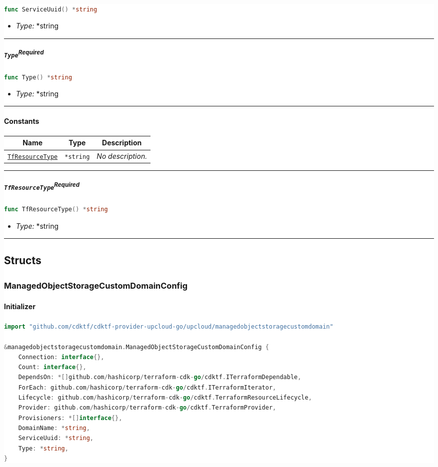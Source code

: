 ```go
func ServiceUuid() *string
```

- *Type:* *string

---

##### `Type`<sup>Required</sup> <a name="Type" id="@cdktf/provider-upcloud.managedObjectStorageCustomDomain.ManagedObjectStorageCustomDomain.property.type"></a>

```go
func Type() *string
```

- *Type:* *string

---

#### Constants <a name="Constants" id="Constants"></a>

| **Name** | **Type** | **Description** |
| --- | --- | --- |
| <code><a href="#@cdktf/provider-upcloud.managedObjectStorageCustomDomain.ManagedObjectStorageCustomDomain.property.tfResourceType">TfResourceType</a></code> | <code>*string</code> | *No description.* |

---

##### `TfResourceType`<sup>Required</sup> <a name="TfResourceType" id="@cdktf/provider-upcloud.managedObjectStorageCustomDomain.ManagedObjectStorageCustomDomain.property.tfResourceType"></a>

```go
func TfResourceType() *string
```

- *Type:* *string

---

## Structs <a name="Structs" id="Structs"></a>

### ManagedObjectStorageCustomDomainConfig <a name="ManagedObjectStorageCustomDomainConfig" id="@cdktf/provider-upcloud.managedObjectStorageCustomDomain.ManagedObjectStorageCustomDomainConfig"></a>

#### Initializer <a name="Initializer" id="@cdktf/provider-upcloud.managedObjectStorageCustomDomain.ManagedObjectStorageCustomDomainConfig.Initializer"></a>

```go
import "github.com/cdktf/cdktf-provider-upcloud-go/upcloud/managedobjectstoragecustomdomain"

&managedobjectstoragecustomdomain.ManagedObjectStorageCustomDomainConfig {
	Connection: interface{},
	Count: interface{},
	DependsOn: *[]github.com/hashicorp/terraform-cdk-go/cdktf.ITerraformDependable,
	ForEach: github.com/hashicorp/terraform-cdk-go/cdktf.ITerraformIterator,
	Lifecycle: github.com/hashicorp/terraform-cdk-go/cdktf.TerraformResourceLifecycle,
	Provider: github.com/hashicorp/terraform-cdk-go/cdktf.TerraformProvider,
	Provisioners: *[]interface{},
	DomainName: *string,
	ServiceUuid: *string,
	Type: *string,
}
```

